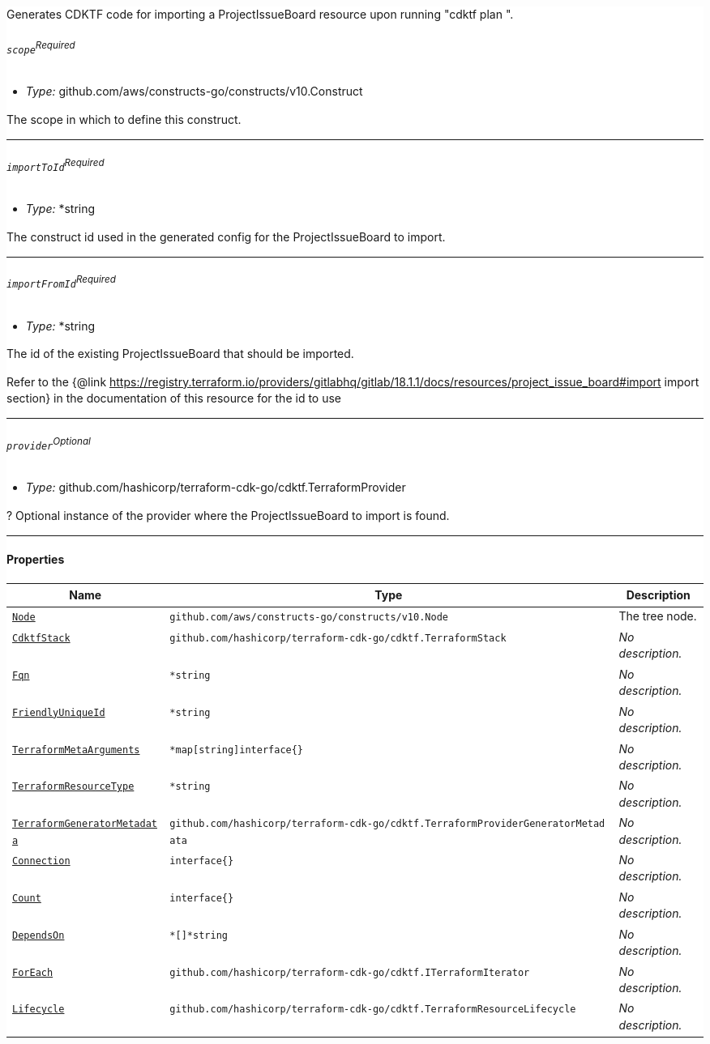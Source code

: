 Generates CDKTF code for importing a ProjectIssueBoard resource upon running "cdktf plan <stack-name>".

###### `scope`<sup>Required</sup> <a name="scope" id="@cdktf/provider-gitlab.projectIssueBoard.ProjectIssueBoard.generateConfigForImport.parameter.scope"></a>

- *Type:* github.com/aws/constructs-go/constructs/v10.Construct

The scope in which to define this construct.

---

###### `importToId`<sup>Required</sup> <a name="importToId" id="@cdktf/provider-gitlab.projectIssueBoard.ProjectIssueBoard.generateConfigForImport.parameter.importToId"></a>

- *Type:* *string

The construct id used in the generated config for the ProjectIssueBoard to import.

---

###### `importFromId`<sup>Required</sup> <a name="importFromId" id="@cdktf/provider-gitlab.projectIssueBoard.ProjectIssueBoard.generateConfigForImport.parameter.importFromId"></a>

- *Type:* *string

The id of the existing ProjectIssueBoard that should be imported.

Refer to the {@link https://registry.terraform.io/providers/gitlabhq/gitlab/18.1.1/docs/resources/project_issue_board#import import section} in the documentation of this resource for the id to use

---

###### `provider`<sup>Optional</sup> <a name="provider" id="@cdktf/provider-gitlab.projectIssueBoard.ProjectIssueBoard.generateConfigForImport.parameter.provider"></a>

- *Type:* github.com/hashicorp/terraform-cdk-go/cdktf.TerraformProvider

? Optional instance of the provider where the ProjectIssueBoard to import is found.

---

#### Properties <a name="Properties" id="Properties"></a>

| **Name** | **Type** | **Description** |
| --- | --- | --- |
| <code><a href="#@cdktf/provider-gitlab.projectIssueBoard.ProjectIssueBoard.property.node">Node</a></code> | <code>github.com/aws/constructs-go/constructs/v10.Node</code> | The tree node. |
| <code><a href="#@cdktf/provider-gitlab.projectIssueBoard.ProjectIssueBoard.property.cdktfStack">CdktfStack</a></code> | <code>github.com/hashicorp/terraform-cdk-go/cdktf.TerraformStack</code> | *No description.* |
| <code><a href="#@cdktf/provider-gitlab.projectIssueBoard.ProjectIssueBoard.property.fqn">Fqn</a></code> | <code>*string</code> | *No description.* |
| <code><a href="#@cdktf/provider-gitlab.projectIssueBoard.ProjectIssueBoard.property.friendlyUniqueId">FriendlyUniqueId</a></code> | <code>*string</code> | *No description.* |
| <code><a href="#@cdktf/provider-gitlab.projectIssueBoard.ProjectIssueBoard.property.terraformMetaArguments">TerraformMetaArguments</a></code> | <code>*map[string]interface{}</code> | *No description.* |
| <code><a href="#@cdktf/provider-gitlab.projectIssueBoard.ProjectIssueBoard.property.terraformResourceType">TerraformResourceType</a></code> | <code>*string</code> | *No description.* |
| <code><a href="#@cdktf/provider-gitlab.projectIssueBoard.ProjectIssueBoard.property.terraformGeneratorMetadata">TerraformGeneratorMetadata</a></code> | <code>github.com/hashicorp/terraform-cdk-go/cdktf.TerraformProviderGeneratorMetadata</code> | *No description.* |
| <code><a href="#@cdktf/provider-gitlab.projectIssueBoard.ProjectIssueBoard.property.connection">Connection</a></code> | <code>interface{}</code> | *No description.* |
| <code><a href="#@cdktf/provider-gitlab.projectIssueBoard.ProjectIssueBoard.property.count">Count</a></code> | <code>interface{}</code> | *No description.* |
| <code><a href="#@cdktf/provider-gitlab.projectIssueBoard.ProjectIssueBoard.property.dependsOn">DependsOn</a></code> | <code>*[]*string</code> | *No description.* |
| <code><a href="#@cdktf/provider-gitlab.projectIssueBoard.ProjectIssueBoard.property.forEach">ForEach</a></code> | <code>github.com/hashicorp/terraform-cdk-go/cdktf.ITerraformIterator</code> | *No description.* |
| <code><a href="#@cdktf/provider-gitlab.projectIssueBoard.ProjectIssueBoard.property.lifecycle">Lifecycle</a></code> | <code>github.com/hashicorp/terraform-cdk-go/cdktf.TerraformResourceLifecycle</code> | *No description.* |